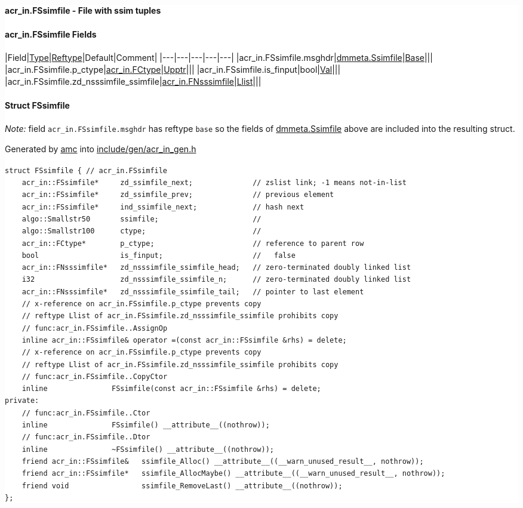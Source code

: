 #### acr_in.FSsimfile - File with ssim tuples
<a href="#acr_in-fssimfile"></a>

#### acr_in.FSsimfile Fields
<a href="#acr_in-fssimfile-fields"></a>
|Field|[Type](/txt/ssimdb/dmmeta/ctype.md)|[Reftype](/txt/ssimdb/dmmeta/reftype.md)|Default|Comment|
|---|---|---|---|---|
|acr_in.FSsimfile.msghdr|[dmmeta.Ssimfile](/txt/ssimdb/dmmeta/ssimfile.md)|[Base](/txt/ssimdb/dmmeta/ssimfile.md)|||
|acr_in.FSsimfile.p_ctype|[acr_in.FCtype](/txt/exe/acr_in/internals.md#acr_in-fctype)|[Upptr](/txt/exe/amc/reftypes.md#upptr)|||
|acr_in.FSsimfile.is_finput|bool|[Val](/txt/exe/amc/reftypes.md#val)|||
|acr_in.FSsimfile.zd_nsssimfile_ssimfile|[acr_in.FNsssimfile](/txt/exe/acr_in/internals.md#acr_in-fnsssimfile)|[Llist](/txt/exe/amc/reftypes.md#llist)|||

#### Struct FSsimfile
<a href="#struct-fssimfile"></a>
*Note:* field ``acr_in.FSsimfile.msghdr`` has reftype ``base`` so the fields of [dmmeta.Ssimfile](/txt/ssimdb/dmmeta/ssimfile.md) above are included into the resulting struct.

Generated by [amc](/txt/exe/amc/README.md) into [include/gen/acr_in_gen.h](/include/gen/acr_in_gen.h)
```
struct FSsimfile { // acr_in.FSsimfile
    acr_in::FSsimfile*     zd_ssimfile_next;              // zslist link; -1 means not-in-list
    acr_in::FSsimfile*     zd_ssimfile_prev;              // previous element
    acr_in::FSsimfile*     ind_ssimfile_next;             // hash next
    algo::Smallstr50       ssimfile;                      //
    algo::Smallstr100      ctype;                         //
    acr_in::FCtype*        p_ctype;                       // reference to parent row
    bool                   is_finput;                     //   false
    acr_in::FNsssimfile*   zd_nsssimfile_ssimfile_head;   // zero-terminated doubly linked list
    i32                    zd_nsssimfile_ssimfile_n;      // zero-terminated doubly linked list
    acr_in::FNsssimfile*   zd_nsssimfile_ssimfile_tail;   // pointer to last element
    // x-reference on acr_in.FSsimfile.p_ctype prevents copy
    // reftype Llist of acr_in.FSsimfile.zd_nsssimfile_ssimfile prohibits copy
    // func:acr_in.FSsimfile..AssignOp
    inline acr_in::FSsimfile& operator =(const acr_in::FSsimfile &rhs) = delete;
    // x-reference on acr_in.FSsimfile.p_ctype prevents copy
    // reftype Llist of acr_in.FSsimfile.zd_nsssimfile_ssimfile prohibits copy
    // func:acr_in.FSsimfile..CopyCtor
    inline               FSsimfile(const acr_in::FSsimfile &rhs) = delete;
private:
    // func:acr_in.FSsimfile..Ctor
    inline               FSsimfile() __attribute__((nothrow));
    // func:acr_in.FSsimfile..Dtor
    inline               ~FSsimfile() __attribute__((nothrow));
    friend acr_in::FSsimfile&   ssimfile_Alloc() __attribute__((__warn_unused_result__, nothrow));
    friend acr_in::FSsimfile*   ssimfile_AllocMaybe() __attribute__((__warn_unused_result__, nothrow));
    friend void                 ssimfile_RemoveLast() __attribute__((nothrow));
};
```
